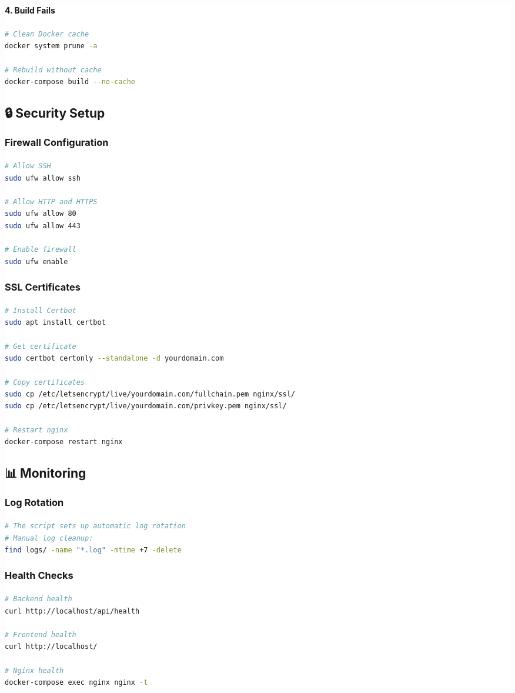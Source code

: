 #### **4. Build Fails**
```bash
# Clean Docker cache
docker system prune -a

# Rebuild without cache
docker-compose build --no-cache
```

## 🔒 **Security Setup**

### **Firewall Configuration**
```bash
# Allow SSH
sudo ufw allow ssh

# Allow HTTP and HTTPS
sudo ufw allow 80
sudo ufw allow 443

# Enable firewall
sudo ufw enable
```

### **SSL Certificates**
```bash
# Install Certbot
sudo apt install certbot

# Get certificate
sudo certbot certonly --standalone -d yourdomain.com

# Copy certificates
sudo cp /etc/letsencrypt/live/yourdomain.com/fullchain.pem nginx/ssl/
sudo cp /etc/letsencrypt/live/yourdomain.com/privkey.pem nginx/ssl/

# Restart nginx
docker-compose restart nginx
```

## 📊 **Monitoring**

### **Log Rotation**
```bash
# The script sets up automatic log rotation
# Manual log cleanup:
find logs/ -name "*.log" -mtime +7 -delete
```

### **Health Checks**
```bash
# Backend health
curl http://localhost/api/health

# Frontend health
curl http://localhost/

# Nginx health
docker-compose exec nginx nginx -t
```
